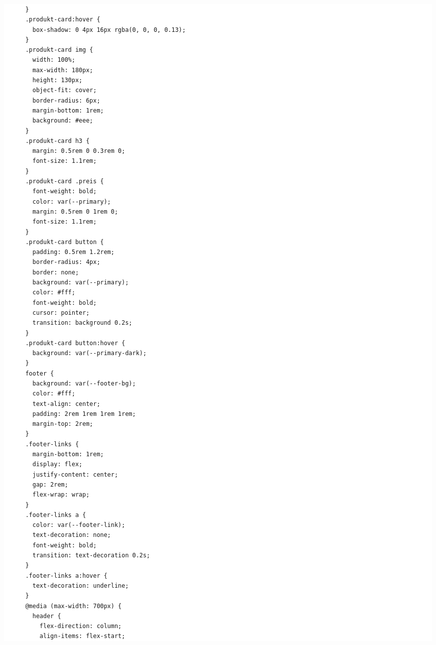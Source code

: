 ```html
      }
      .produkt-card:hover {
        box-shadow: 0 4px 16px rgba(0, 0, 0, 0.13);
      }
      .produkt-card img {
        width: 100%;
        max-width: 180px;
        height: 130px;
        object-fit: cover;
        border-radius: 6px;
        margin-bottom: 1rem;
        background: #eee;
      }
      .produkt-card h3 {
        margin: 0.5rem 0 0.3rem 0;
        font-size: 1.1rem;
      }
      .produkt-card .preis {
        font-weight: bold;
        color: var(--primary);
        margin: 0.5rem 0 1rem 0;
        font-size: 1.1rem;
      }
      .produkt-card button {
        padding: 0.5rem 1.2rem;
        border-radius: 4px;
        border: none;
        background: var(--primary);
        color: #fff;
        font-weight: bold;
        cursor: pointer;
        transition: background 0.2s;
      }
      .produkt-card button:hover {
        background: var(--primary-dark);
      }
      footer {
        background: var(--footer-bg);
        color: #fff;
        text-align: center;
        padding: 2rem 1rem 1rem 1rem;
        margin-top: 2rem;
      }
      .footer-links {
        margin-bottom: 1rem;
        display: flex;
        justify-content: center;
        gap: 2rem;
        flex-wrap: wrap;
      }
      .footer-links a {
        color: var(--footer-link);
        text-decoration: none;
        font-weight: bold;
        transition: text-decoration 0.2s;
      }
      .footer-links a:hover {
        text-decoration: underline;
      }
      @media (max-width: 700px) {
        header {
          flex-direction: column;
          align-items: flex-start;
```